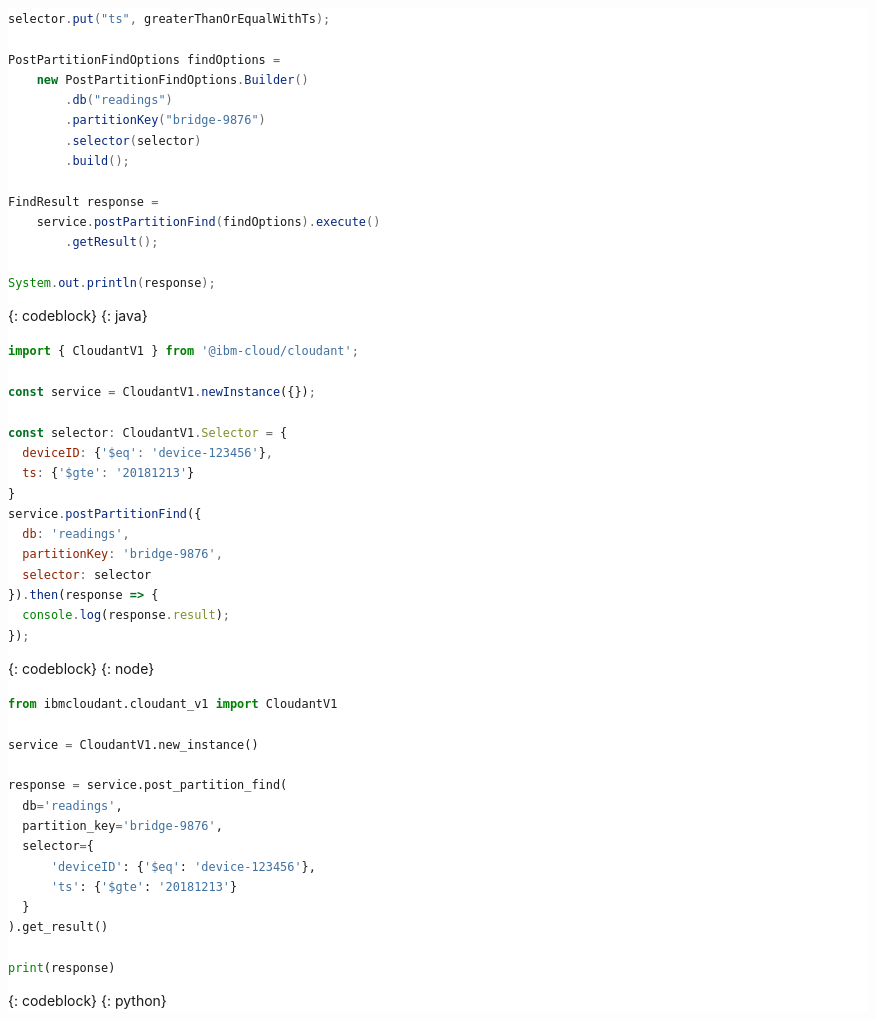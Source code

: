 ```java
selector.put("ts", greaterThanOrEqualWithTs);

PostPartitionFindOptions findOptions =
    new PostPartitionFindOptions.Builder()
        .db("readings")
        .partitionKey("bridge-9876")
        .selector(selector)
        .build();

FindResult response =
    service.postPartitionFind(findOptions).execute()
        .getResult();

System.out.println(response);
```
{: codeblock}
{: java}

```javascript
import { CloudantV1 } from '@ibm-cloud/cloudant';

const service = CloudantV1.newInstance({});

const selector: CloudantV1.Selector = {
  deviceID: {'$eq': 'device-123456'},
  ts: {'$gte': '20181213'}
}
service.postPartitionFind({
  db: 'readings',
  partitionKey: 'bridge-9876',
  selector: selector
}).then(response => {
  console.log(response.result);
});
```
{: codeblock}
{: node}

```python
from ibmcloudant.cloudant_v1 import CloudantV1

service = CloudantV1.new_instance()

response = service.post_partition_find(
  db='readings',
  partition_key='bridge-9876',
  selector={
      'deviceID': {'$eq': 'device-123456'},
      'ts': {'$gte': '20181213'}
  }
).get_result()

print(response)
```
{: codeblock}
{: python}
